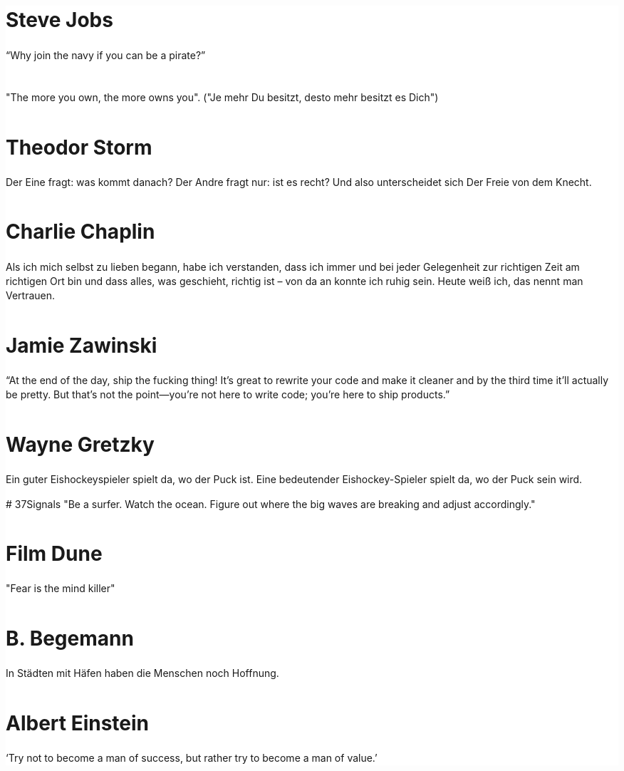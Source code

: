 
# Steve Jobs
“Why join the navy if you can be a pirate?”
 
#
"The more you own, the more owns you". ("Je mehr Du besitzt, desto mehr besitzt es Dich")

# Theodor Storm
Der Eine fragt: was kommt danach?
Der Andre fragt nur: ist es recht?
Und also unterscheidet sich
Der Freie von dem Knecht.

# Charlie Chaplin
Als ich mich selbst zu lieben begann,
habe ich verstanden,
dass ich immer und bei jeder Gelegenheit
zur richtigen Zeit am richtigen Ort bin
und dass alles, was geschieht, richtig ist –
von da an konnte ich ruhig sein.
Heute weiß ich, das nennt man Vertrauen.
 
# Jamie Zawinski
“At the end of the day, ship the fucking thing! It’s great to rewrite your code and make it cleaner and by the third time it’ll actually be pretty. But that’s not the point—you’re not here to write code; you’re here to ship products.”

# Wayne Gretzky
Ein guter Eishockeyspieler spielt da, wo der Puck ist. Eine bedeutender Eishockey-Spieler spielt da, wo der Puck sein wird. 

# 37Signals
"Be a surfer. Watch the ocean. Figure out where the big waves are breaking and adjust accordingly."

# Film Dune
"Fear is the mind killer"

# B. Begemann
In Städten mit Häfen haben die Menschen noch Hoffnung.

# Albert Einstein
‘Try not to become a man of success, but rather try to become a man of value.’ 
